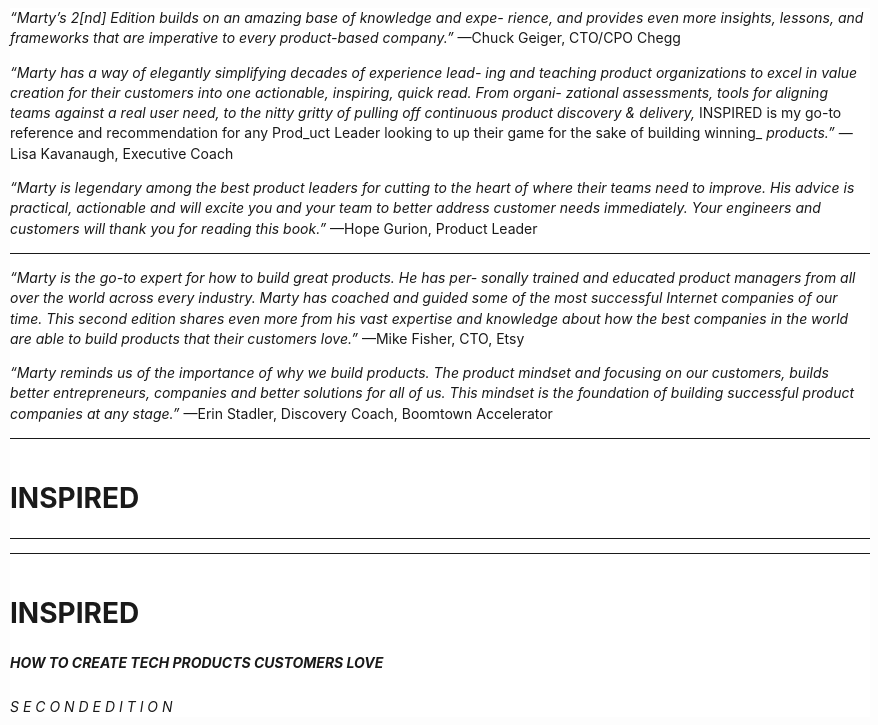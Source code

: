 _“Marty’s 2[nd]_ _Edition builds on an amazing base of knowledge and expe-_
_rience, and provides even more insights, lessons, and frameworks that_
_are imperative to every product-based company.”_
—Chuck Geiger, CTO/CPO Chegg

_“Marty has a way of elegantly simplifying decades of experience lead-_
_ing and teaching product organizations to excel in value creation for_
_their customers into one actionable, inspiring, quick read. From organi-_
_zational assessments, tools for aligning teams against a real user need,_
_to the nitty gritty of pulling off continuous product discovery & delivery,_
INSPIRED is my go-to reference and recommendation for any Prod_uct Leader looking to up their game for the sake of building winning_
_products.”_
—Lisa Kavanaugh, Executive Coach

_“Marty is legendary among the best product leaders for cutting to the_
_heart of where their teams need to improve. His advice is practical,_
_actionable and will excite you and your team to better address customer_
_needs immediately. Your engineers and customers will thank you for_
_reading this book.”_
—Hope Gurion, Product Leader


-----

_“Marty is the go-to expert for how to build great products. He has per-_
_sonally trained and educated product managers from all over the world_
_across every industry. Marty has coached and guided some of the most_
_successful Internet companies of our time. This second edition shares even_
_more from his vast expertise and knowledge about how the best companies_
_in the world are able to build products that their customers love.”_
—Mike Fisher, CTO, Etsy

_“Marty reminds us of the importance of why we build products._
_The product mindset and focusing on our customers, builds better_
_entrepreneurs, companies and better solutions for all of us. This mindset_
_is the foundation of building successful product companies at any stage.”_
—Erin Stadler, Discovery Coach, Boomtown Accelerator


-----

# INSPIRED


-----

-----

# INSPIRED

##### HOW TO CREATE TECH PRODUCTS CUSTOMERS LOVE

###### S E C O N D E D I T I O N
